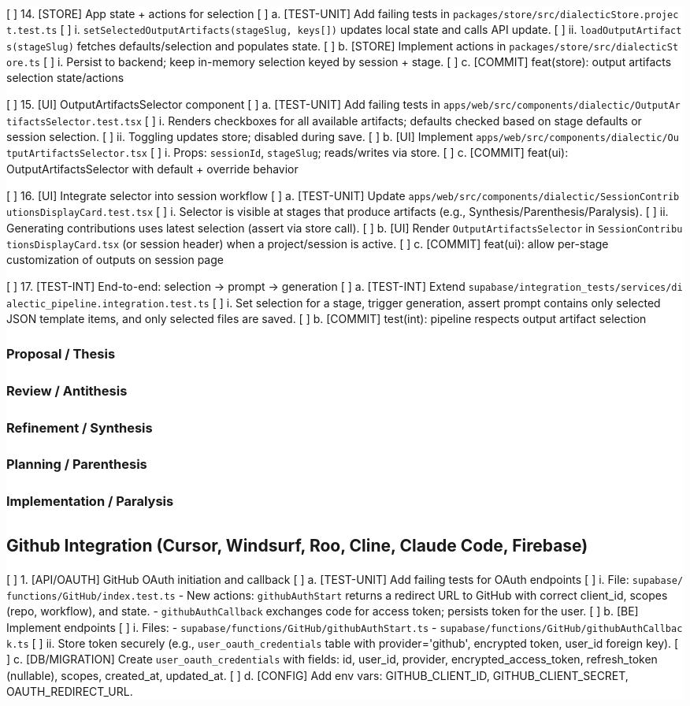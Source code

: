 [ ] 14. [STORE] App state + actions for selection
    [ ] a. [TEST-UNIT] Add failing tests in `packages/store/src/dialecticStore.project.test.ts`
        [ ] i. `setSelectedOutputArtifacts(stageSlug, keys[])` updates local state and calls API update.
        [ ] ii. `loadOutputArtifacts(stageSlug)` fetches defaults/selection and populates state.
    [ ] b. [STORE] Implement actions in `packages/store/src/dialecticStore.ts`
        [ ] i. Persist to backend; keep in-memory selection keyed by session + stage.
    [ ] c. [COMMIT] feat(store): output artifacts selection state/actions

[ ] 15. [UI] OutputArtifactsSelector component
    [ ] a. [TEST-UNIT] Add failing tests in `apps/web/src/components/dialectic/OutputArtifactsSelector.test.tsx`
        [ ] i. Renders checkboxes for all available artifacts; defaults checked based on stage defaults or session selection.
        [ ] ii. Toggling updates store; disabled during save.
    [ ] b. [UI] Implement `apps/web/src/components/dialectic/OutputArtifactsSelector.tsx`
        [ ] i. Props: `sessionId`, `stageSlug`; reads/writes via store.
    [ ] c. [COMMIT] feat(ui): OutputArtifactsSelector with default + override behavior

[ ] 16. [UI] Integrate selector into session workflow
    [ ] a. [TEST-UNIT] Update `apps/web/src/components/dialectic/SessionContributionsDisplayCard.test.tsx`
        [ ] i. Selector is visible at stages that produce artifacts (e.g., Synthesis/Parenthesis/Paralysis).
        [ ] ii. Generating contributions uses latest selection (assert via store call).
    [ ] b. [UI] Render `OutputArtifactsSelector` in `SessionContributionsDisplayCard.tsx` (or session header) when a project/session is active.
    [ ] c. [COMMIT] feat(ui): allow per-stage customization of outputs on session page

[ ] 17. [TEST-INT] End-to-end: selection → prompt → generation
    [ ] a. [TEST-INT] Extend `supabase/integration_tests/services/dialectic_pipeline.integration.test.ts`
        [ ] i. Set selection for a stage, trigger generation, assert prompt contains only selected JSON template items, and only selected files are saved.
    [ ] b. [COMMIT] test(int): pipeline respects output artifact selection

### Proposal / Thesis 

### Review / Antithesis 

### Refinement / Synthesis 

### Planning / Parenthesis

### Implementation / Paralysis 


## Github Integration (Cursor, Windsurf, Roo, Cline, Claude Code, Firebase)
[ ] 1. [API/OAUTH] GitHub OAuth initiation and callback
    [ ] a. [TEST-UNIT] Add failing tests for OAuth endpoints
        [ ] i. File: `supabase/functions/GitHub/index.test.ts`
            - New actions: `githubAuthStart` returns a redirect URL to GitHub with correct client_id, scopes (repo, workflow), and state.
            - `githubAuthCallback` exchanges code for access token; persists token for the user.
    [ ] b. [BE] Implement endpoints
        [ ] i. Files:
            - `supabase/functions/GitHub/githubAuthStart.ts`
            - `supabase/functions/GitHub/githubAuthCallback.ts`
        [ ] ii. Store token securely (e.g., `user_oauth_credentials` table with provider='github', encrypted token, user_id foreign key).
    [ ] c. [DB/MIGRATION] Create `user_oauth_credentials` with fields: id, user_id, provider, encrypted_access_token, refresh_token (nullable), scopes, created_at, updated_at.
    [ ] d. [CONFIG] Add env vars: GITHUB_CLIENT_ID, GITHUB_CLIENT_SECRET, OAUTH_REDIRECT_URL.